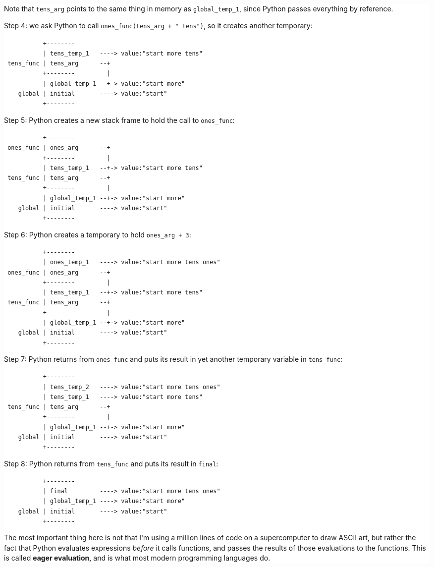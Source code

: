 <p>Note that <code>tens_arg</code> points to the same thing in memory as <code>global_temp_1</code>, since Python passes everything by reference.</p>
<p>Step 4: we ask Python to call <code>ones_func(tens_arg + &quot; tens&quot;)</code>, so it creates another temporary:</p>
<pre><code>           +--------
           | tens_temp_1   ----&gt; value:&quot;start more tens&quot;
 tens_func | tens_arg      --+
           +--------         |
           | global_temp_1 --+-&gt; value:&quot;start more&quot;
    global | initial       ----&gt; value:&quot;start&quot;
           +--------</code></pre>
<p>Step 5: Python creates a new stack frame to hold the call to <code>ones_func</code>:</p>
<pre><code>           +--------
 ones_func | ones_arg      --+
           +--------         |
           | tens_temp_1   --+-&gt; value:&quot;start more tens&quot;
 tens_func | tens_arg      --+
           +--------         |
           | global_temp_1 --+-&gt; value:&quot;start more&quot;
    global | initial       ----&gt; value:&quot;start&quot;
           +--------</code></pre>
<p>Step 6: Python creates a temporary to hold <code>ones_arg + 3</code>:</p>
<pre><code>           +--------
           | ones_temp_1   ----&gt; value:&quot;start more tens ones&quot;
 ones_func | ones_arg      --+
           +--------         |
           | tens_temp_1   --+-&gt; value:&quot;start more tens&quot;
 tens_func | tens_arg      --+
           +--------         |
           | global_temp_1 --+-&gt; value:&quot;start more&quot;
    global | initial       ----&gt; value:&quot;start&quot;
           +--------</code></pre>
<p>Step 7: Python returns from <code>ones_func</code> and puts its result in yet another temporary variable in <code>tens_func</code>:</p>
<pre><code>           +--------
           | tens_temp_2   ----&gt; value:&quot;start more tens ones&quot;
           | tens_temp_1   ----&gt; value:&quot;start more tens&quot;
 tens_func | tens_arg      --+
           +--------         |
           | global_temp_1 --+-&gt; value:&quot;start more&quot;
    global | initial       ----&gt; value:&quot;start&quot;
           +--------</code></pre>
<p>Step 8: Python returns from <code>tens_func</code> and puts its result in <code>final</code>:</p>
<pre><code>           +--------
           | final         ----&gt; value:&quot;start more tens ones&quot;
           | global_temp_1 ----&gt; value:&quot;start more&quot;
    global | initial       ----&gt; value:&quot;start&quot;
           +--------</code></pre>
<p>The most important thing here is not that I'm using a million lines of code on a supercomputer to draw ASCII art, but rather the fact that Python evaluates expressions <em>before</em> it calls functions, and passes the results of those evaluations to the functions. This is called <strong>eager evaluation</strong>, and is what most modern programming languages do.</p>
</div>
<div id="once-more-in-r" class="section level2">